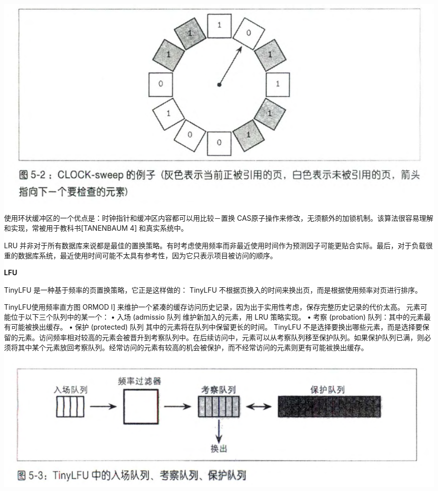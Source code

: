 ![Untitled](%E4%BA%8B%E5%8A%A1%E5%A4%84%E7%90%86%E4%B8%8E%E6%81%A2%E5%A4%8D%20d90c24215f3e4c78a318118e8e8118dc/Untitled%201.png)

使用环状缓冲区的一个优点是：时钟指针和缓冲区内容都可以用比较－置换 CAS原子操作来修改，无须额外的加锁机制。该算法很容易理解和实现，常被用于教科书[TANENBAUM 4] 和真实系统中。

LRU 并非对于所有数据库来说都是最佳的置换策略。有时考虑使用频率而非最近使用时间作为预测因子可能更贴合实际。最后，对于负载很重的数据库系统，最近使用时间可能不太具有参考性，因为它只表示项目被访问的顺序。

**LFU**

TinyLFU 是一种基于频率的页置换策略，它正是这样做的： TinyLFU 不根据页换入的时间来换出页，而是根据使用频率对页进行排序。

TinyLFU使用频率直方图 ORMOD l] 来维护一个紧凑的缓存访问历史记录，因为出于实用性考虑，保存完整历史记录的代价太高。
元素可能位于以下三个队列中的某一个：
• 入场 (admissio 队列 维护新加入的元素，用 LRU 策略实现。
• 考察 (probation) 队列：其中的元素最有可能被换出缓存。
• 保护 (protected) 队列 其中的元素将在队列中保留更长的时间。
TinyLFU 不是选择要换出哪些元素，而是选择要保留的元素。访问频率相对较高的元素会被晋升到考察队列中。在后续访问中，元素可以从考察队列移至保护队列。如果保护队列已满，则必须将其中某个元素放回考察队列。经常访问的元素有较高的机会被保护，而不经常访问的元素则更有可能袚换出缓存。

![Untitled](%E4%BA%8B%E5%8A%A1%E5%A4%84%E7%90%86%E4%B8%8E%E6%81%A2%E5%A4%8D%20d90c24215f3e4c78a318118e8e8118dc/Untitled%202.png)
